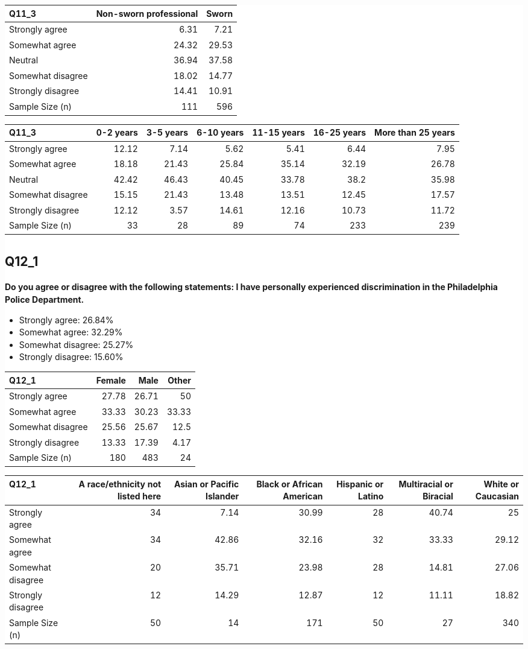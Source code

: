 | Q11_3             |   Non-sworn professional |   Sworn |
|:------------------|-------------------------:|--------:|
| Strongly agree    |                     6.31 |    7.21 |
| Somewhat agree    |                    24.32 |   29.53 |
| Neutral           |                    36.94 |   37.58 |
| Somewhat disagree |                    18.02 |   14.77 |
| Strongly disagree |                    14.41 |   10.91 |
| Sample Size (n)   |                   111    |  596    |

| Q11_3             |   0-2 years |   3-5 years |   6-10 years |   11-15 years |   16-25 years |   More than 25 years |
|:------------------|------------:|------------:|-------------:|--------------:|--------------:|---------------------:|
| Strongly agree    |       12.12 |        7.14 |         5.62 |          5.41 |          6.44 |                 7.95 |
| Somewhat agree    |       18.18 |       21.43 |        25.84 |         35.14 |         32.19 |                26.78 |
| Neutral           |       42.42 |       46.43 |        40.45 |         33.78 |         38.2  |                35.98 |
| Somewhat disagree |       15.15 |       21.43 |        13.48 |         13.51 |         12.45 |                17.57 |
| Strongly disagree |       12.12 |        3.57 |        14.61 |         12.16 |         10.73 |                11.72 |
| Sample Size (n)   |       33    |       28    |        89    |         74    |        233    |               239    |

## Q12_1
 **Do you agree or disagree with the following statements: 
 I have personally experienced discrimination in the Philadelphia Police Department.** 

- Strongly agree: 26.84%
- Somewhat agree: 32.29%
- Somewhat disagree: 25.27%
- Strongly disagree: 15.60%

| Q12_1             |   Female |   Male |   Other |
|:------------------|---------:|-------:|--------:|
| Strongly agree    |    27.78 |  26.71 |   50    |
| Somewhat agree    |    33.33 |  30.23 |   33.33 |
| Somewhat disagree |    25.56 |  25.67 |   12.5  |
| Strongly disagree |    13.33 |  17.39 |    4.17 |
| Sample Size (n)   |   180    | 483    |   24    |

| Q12_1             |   A race/ethnicity not listed here |   Asian or Pacific Islander |   Black or African American |   Hispanic or Latino |   Multiracial or Biracial |   White or Caucasian |
|:------------------|-----------------------------------:|----------------------------:|----------------------------:|---------------------:|--------------------------:|---------------------:|
| Strongly agree    |                                 34 |                        7.14 |                       30.99 |                   28 |                     40.74 |                25    |
| Somewhat agree    |                                 34 |                       42.86 |                       32.16 |                   32 |                     33.33 |                29.12 |
| Somewhat disagree |                                 20 |                       35.71 |                       23.98 |                   28 |                     14.81 |                27.06 |
| Strongly disagree |                                 12 |                       14.29 |                       12.87 |                   12 |                     11.11 |                18.82 |
| Sample Size (n)   |                                 50 |                       14    |                      171    |                   50 |                     27    |               340    |
